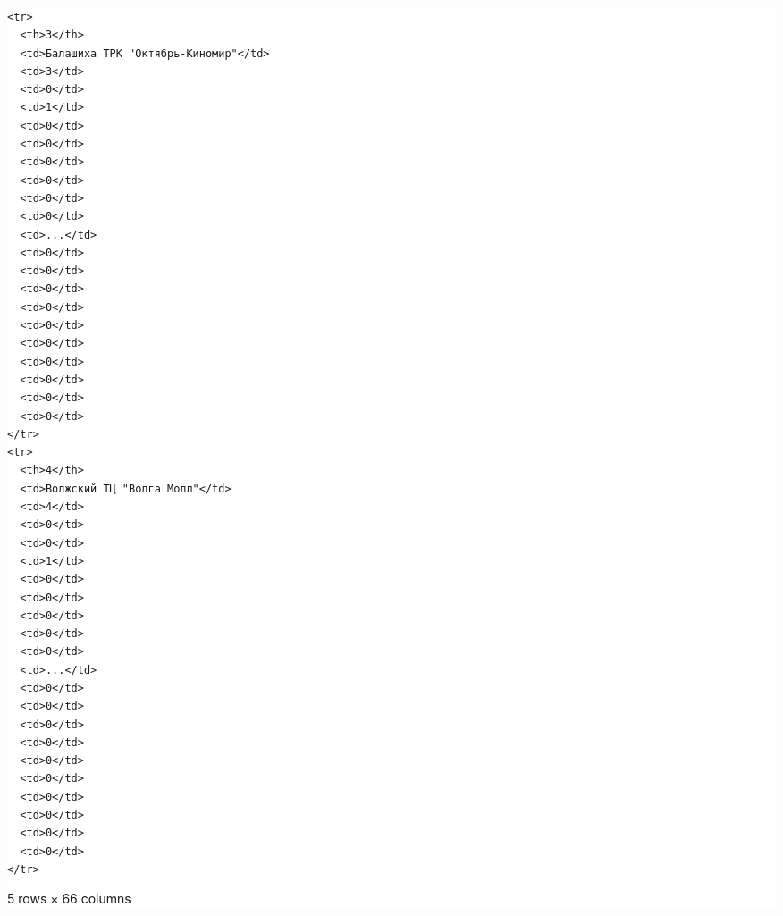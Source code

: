     <tr>
      <th>3</th>
      <td>Балашиха ТРК "Октябрь-Киномир"</td>
      <td>3</td>
      <td>0</td>
      <td>1</td>
      <td>0</td>
      <td>0</td>
      <td>0</td>
      <td>0</td>
      <td>0</td>
      <td>0</td>
      <td>...</td>
      <td>0</td>
      <td>0</td>
      <td>0</td>
      <td>0</td>
      <td>0</td>
      <td>0</td>
      <td>0</td>
      <td>0</td>
      <td>0</td>
      <td>0</td>
    </tr>
    <tr>
      <th>4</th>
      <td>Волжский ТЦ "Волга Молл"</td>
      <td>4</td>
      <td>0</td>
      <td>0</td>
      <td>1</td>
      <td>0</td>
      <td>0</td>
      <td>0</td>
      <td>0</td>
      <td>0</td>
      <td>...</td>
      <td>0</td>
      <td>0</td>
      <td>0</td>
      <td>0</td>
      <td>0</td>
      <td>0</td>
      <td>0</td>
      <td>0</td>
      <td>0</td>
      <td>0</td>
    </tr>
  </tbody>
</table>
<p>5 rows × 66 columns</p>
</div>

